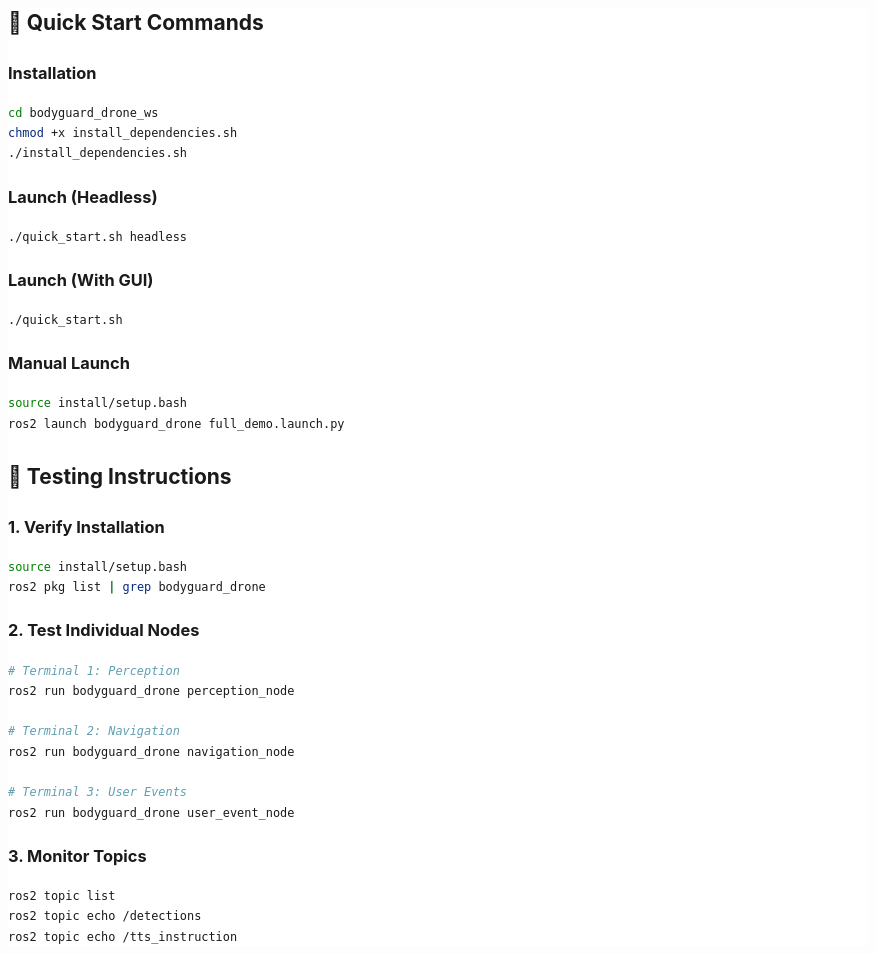 ## 🚀 Quick Start Commands

### Installation
```bash
cd bodyguard_drone_ws
chmod +x install_dependencies.sh
./install_dependencies.sh
```

### Launch (Headless)
```bash
./quick_start.sh headless
```

### Launch (With GUI)
```bash
./quick_start.sh
```

### Manual Launch
```bash
source install/setup.bash
ros2 launch bodyguard_drone full_demo.launch.py
```

## 🧪 Testing Instructions

### 1. Verify Installation
```bash
source install/setup.bash
ros2 pkg list | grep bodyguard_drone
```

### 2. Test Individual Nodes
```bash
# Terminal 1: Perception
ros2 run bodyguard_drone perception_node

# Terminal 2: Navigation
ros2 run bodyguard_drone navigation_node

# Terminal 3: User Events
ros2 run bodyguard_drone user_event_node
```

### 3. Monitor Topics
```bash
ros2 topic list
ros2 topic echo /detections
ros2 topic echo /tts_instruction
```
